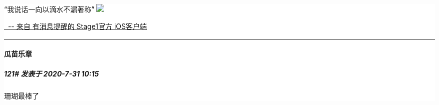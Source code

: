 


“我说话一向以滴水不漏著称”
<img src="https://static.saraba1st.com/image/smiley/face2017/032.png" referrerpolicy="no-referrer">

[  -- 来自 有消息提醒的 Stage1官方 iOS客户端](https://itunes.apple.com/fi/app/saraba1st/id1221237470?mt=8)







-----

####  瓜苗乐章  
##### 121#       发表于 2020-7-31 10:15




珊瑚最棒了





                                             